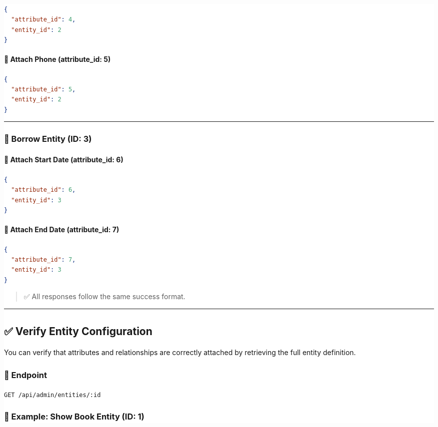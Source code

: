 ```json
{
  "attribute_id": 4,
  "entity_id": 2
}
```

#### 🔹 Attach Phone (attribute_id: 5)

```json
{
  "attribute_id": 5,
  "entity_id": 2
}
```

---

### 🔄 Borrow Entity (ID: 3)

#### 🔹 Attach Start Date (attribute_id: 6)

```json
{
  "attribute_id": 6,
  "entity_id": 3
}
```

#### 🔹 Attach End Date (attribute_id: 7)

```json
{
  "attribute_id": 7,
  "entity_id": 3
}
```

> ✅ All responses follow the same success format.

---

<a name="verify-entity-configuration"></a>
## ✅ Verify Entity Configuration

You can verify that attributes and relationships are correctly attached by retrieving the full entity definition.

### 📍 Endpoint

```
GET /api/admin/entities/:id
```

### 🔎 Example: Show Book Entity (ID: 1)
